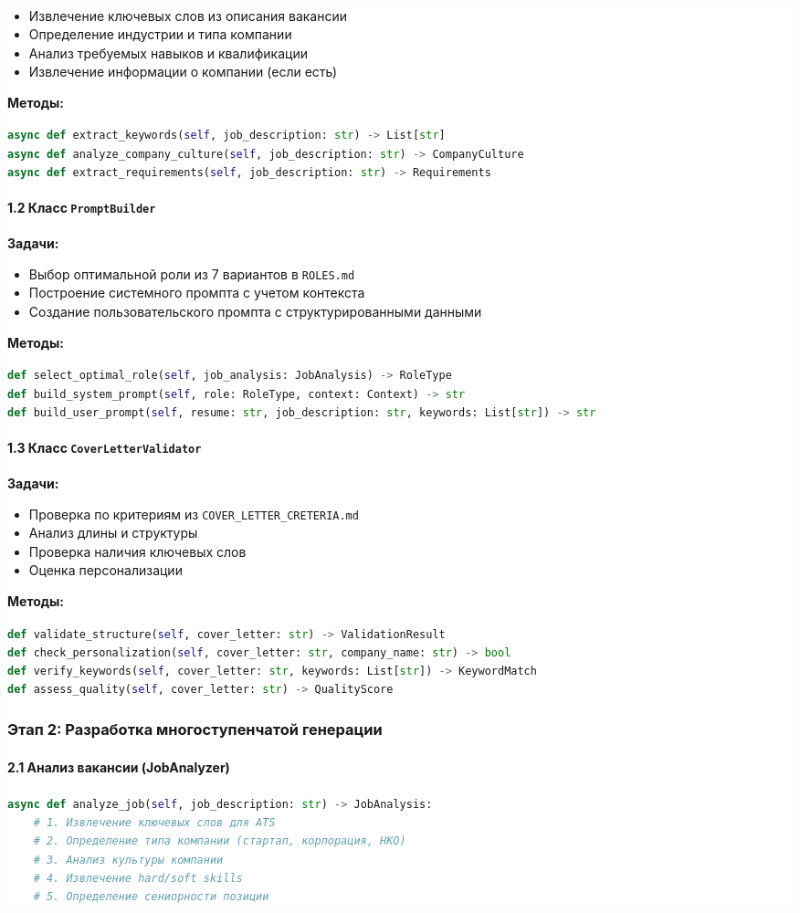 - Извлечение ключевых слов из описания вакансии
- Определение индустрии и типа компании
- Анализ требуемых навыков и квалификации
- Извлечение информации о компании (если есть)

**Методы:**

```python
async def extract_keywords(self, job_description: str) -> List[str]
async def analyze_company_culture(self, job_description: str) -> CompanyCulture
async def extract_requirements(self, job_description: str) -> Requirements
```

#### 1.2 Класс `PromptBuilder`

**Задачи:**

- Выбор оптимальной роли из 7 вариантов в `ROLES.md`
- Построение системного промпта с учетом контекста
- Создание пользовательского промпта с структурированными данными

**Методы:**

```python
def select_optimal_role(self, job_analysis: JobAnalysis) -> RoleType
def build_system_prompt(self, role: RoleType, context: Context) -> str
def build_user_prompt(self, resume: str, job_description: str, keywords: List[str]) -> str
```

#### 1.3 Класс `CoverLetterValidator`

**Задачи:**

- Проверка по критериям из `COVER_LETTER_CRETERIA.md`
- Анализ длины и структуры
- Проверка наличия ключевых слов
- Оценка персонализации

**Методы:**

```python
def validate_structure(self, cover_letter: str) -> ValidationResult
def check_personalization(self, cover_letter: str, company_name: str) -> bool
def verify_keywords(self, cover_letter: str, keywords: List[str]) -> KeywordMatch
def assess_quality(self, cover_letter: str) -> QualityScore
```

### Этап 2: Разработка многоступенчатой генерации

#### 2.1 Анализ вакансии (JobAnalyzer)

```python
async def analyze_job(self, job_description: str) -> JobAnalysis:
    # 1. Извлечение ключевых слов для ATS
    # 2. Определение типа компании (стартап, корпорация, НКО)
    # 3. Анализ культуры компании
    # 4. Извлечение hard/soft skills
    # 5. Определение сениорности позиции
```
